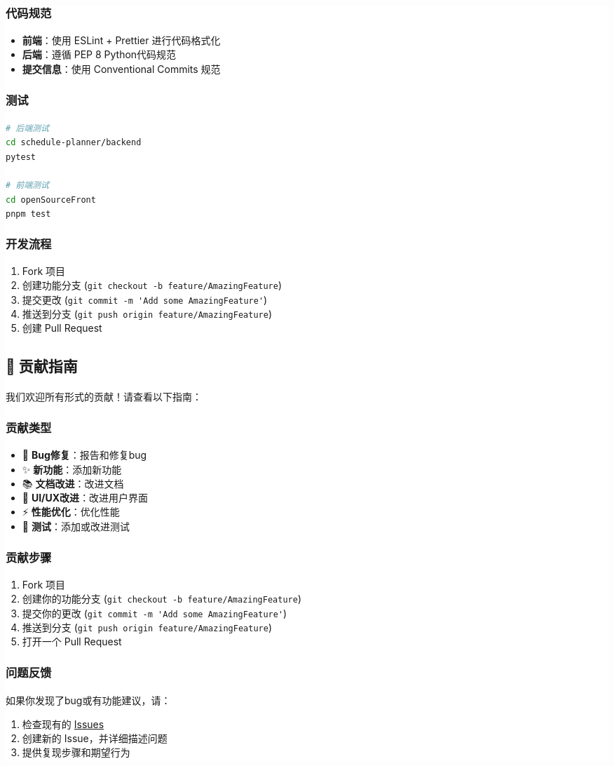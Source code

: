 ### 代码规范

- **前端**：使用 ESLint + Prettier 进行代码格式化
- **后端**：遵循 PEP 8 Python代码规范
- **提交信息**：使用 Conventional Commits 规范

### 测试

```bash
# 后端测试
cd schedule-planner/backend
pytest

# 前端测试
cd openSourceFront
pnpm test
```

### 开发流程

1. Fork 项目
2. 创建功能分支 (`git checkout -b feature/AmazingFeature`)
3. 提交更改 (`git commit -m 'Add some AmazingFeature'`)
4. 推送到分支 (`git push origin feature/AmazingFeature`)
5. 创建 Pull Request

## 🤝 贡献指南

我们欢迎所有形式的贡献！请查看以下指南：

### 贡献类型

- 🐛 **Bug修复**：报告和修复bug
- ✨ **新功能**：添加新功能
- 📚 **文档改进**：改进文档
- 🎨 **UI/UX改进**：改进用户界面
- ⚡ **性能优化**：优化性能
- 🧪 **测试**：添加或改进测试

### 贡献步骤

1. Fork 项目
2. 创建你的功能分支 (`git checkout -b feature/AmazingFeature`)
3. 提交你的更改 (`git commit -m 'Add some AmazingFeature'`)
4. 推送到分支 (`git push origin feature/AmazingFeature`)
5. 打开一个 Pull Request

### 问题反馈

如果你发现了bug或有功能建议，请：

1. 检查现有的 [Issues](../../issues)
2. 创建新的 Issue，并详细描述问题
3. 提供复现步骤和期望行为
